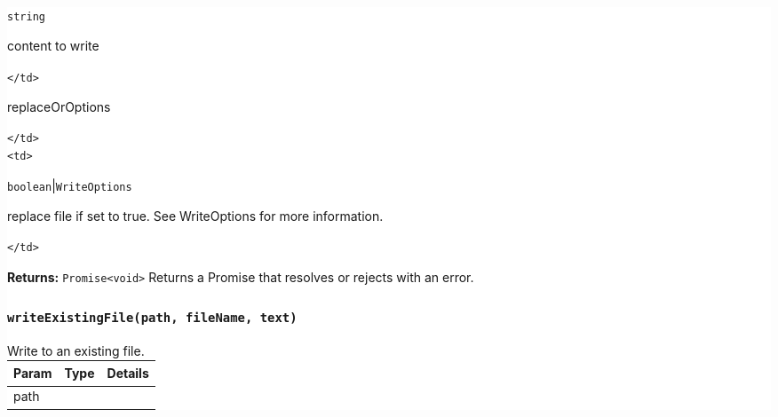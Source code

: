 <code>string</code>
    </td>
    <td>
      <p>content to write</p>

      
    </td>
  </tr>
  
  <tr>
    <td>
      replaceOrOptions
      
      
    </td>
    <td>
      
<code>boolean</code>|<code>WriteOptions</code>
    </td>
    <td>
      <p>replace file if set to true. See WriteOptions for more information.</p>

      
    </td>
  </tr>
  
  </tbody>
</table>





<div class="return-value" markdown="1">
  <i class="icon ion-arrow-return-left"></i>
  <b>Returns:</b> 
<code>Promise&lt;void&gt;</code> Returns a Promise that resolves or rejects with an error.
</div>



<div id="writeExistingFile"></div>
<h3><code>writeExistingFile(path,&nbsp;fileName,&nbsp;text)</code>
  
</h3>Write to an existing file.



<table class="table param-table" style="margin:0;">
  <thead>
  <tr>
    <th>Param</th>
    <th>Type</th>
    <th>Details</th>
  </tr>
  </thead>
  <tbody>
  
  <tr>
    <td>
      path
      